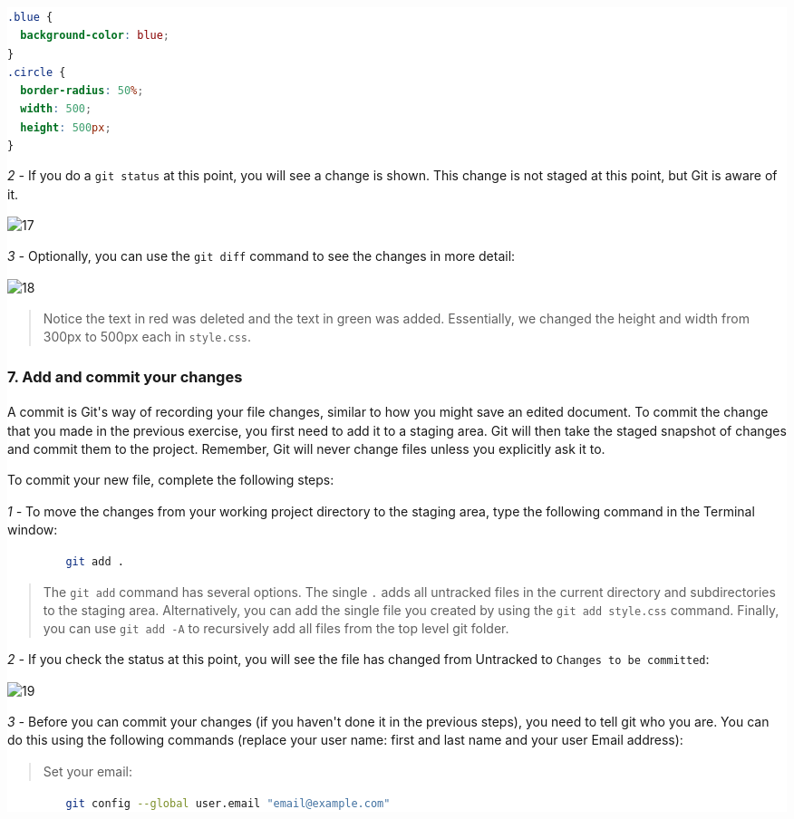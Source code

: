 ```css
.blue {
  background-color: blue;
}
.circle {
  border-radius: 50%;
  width: 500;
  height: 500px;
}
```

_2 -_ If you do a `git status` at this point, you will see a change is shown. This change is not staged at this point, but Git is aware of it.

![17](https://cdn.hashnode.com/res/hashnode/image/upload/v1675166725077/4t1CIaTqJ.png?auto=compress)

_3 -_ Optionally, you can use the `git diff` command to see the changes in more detail:

![18](https://cdn.hashnode.com/res/hashnode/image/upload/v1675166785081/DWR-nC8SC.png?auto=compress)

> Notice the text in red was deleted and the text in green was added. Essentially, we changed the height and width from 300px to 500px each in `style.css`.

### 7. Add and commit your changes

A commit is Git's way of recording your file changes, similar to how you might save an edited document. To commit the change that you made in the previous exercise, you first need to add it to a staging area. Git will then take the staged snapshot of changes and commit them to the project. Remember, Git will never change files unless you explicitly ask it to.

To commit your new file, complete the following steps:

_1 -_ To move the changes from your working project directory to the staging area, type the following command in the Terminal window:

```bash
         git add .
```

> The `git add` command has several options. The single `.` adds all untracked files in the current directory and subdirectories to the staging area. Alternatively, you can add the single file you created by using the `git add style.css` command. Finally, you can use `git add -A` to recursively add all files from the top level git folder.

_2 -_ If you check the status at this point, you will see the file has changed from Untracked to `Changes to be committed`:

![19](https://cdn.hashnode.com/res/hashnode/image/upload/v1675167051329/Wv5qBJEG1.png?auto=compress)

_3 -_ Before you can commit your changes (if you haven't done it in the previous steps), you need to tell git who you are. You can do this using the following commands (replace your user name: first and last name and your user Email address):

> Set your email:

```bash
         git config --global user.email "email@example.com"
```
